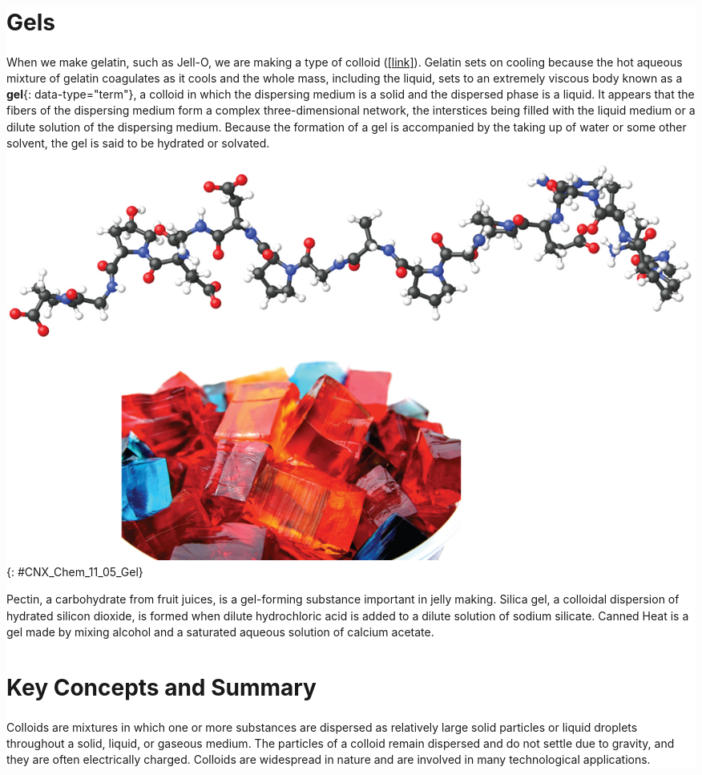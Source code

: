 # Gels

When we make gelatin, such as Jell-O, we are making a type of colloid ([\[link\]](#CNX_Chem_11_05_Gel)). Gelatin sets on cooling because the hot aqueous mixture of gelatin coagulates as it cools and the whole mass, including the liquid, sets to an extremely viscous body known as a **gel**{: data-type="term"}, a colloid in which the dispersing medium is a solid and the dispersed phase is a liquid. It appears that the fibers of the dispersing medium form a complex three-dimensional network, the interstices being filled with the liquid medium or a dilute solution of the dispersing medium. Because the formation of a gel is accompanied by the taking up of water or some other solvent, the gel is said to be hydrated or solvated.

 ![In this figure, a large molecular model of gelatin is shown with black carbon atoms, red oxygen atoms, white hydrogen atoms, and blue nitrogen atoms. A photo is shown of gelatin dessert cut into colorful rectangles.](../resources/CNX_Chem_11_05_Gel.jpg "Gelatin desserts are colloids in which an aqueous solution of sweeteners and flavors is dispersed throughout a medium of solid proteins. (credit photo: modification of work by Steven Depolo)"){: #CNX_Chem_11_05_Gel}

Pectin, a carbohydrate from fruit juices, is a gel-forming substance important in jelly making. Silica gel, a colloidal dispersion of hydrated silicon dioxide, is formed when dilute hydrochloric acid is added to a dilute solution of sodium silicate. Canned Heat is a gel made by mixing alcohol and a saturated aqueous solution of calcium acetate.

# Key Concepts and Summary

Colloids are mixtures in which one or more substances are dispersed as relatively large solid particles or liquid droplets throughout a solid, liquid, or gaseous medium. The particles of a colloid remain dispersed and do not settle due to gravity, and they are often electrically charged. Colloids are widespread in nature and are involved in many technological applications.


[1]: http://openstaxcollege.org/l/16gulfspill